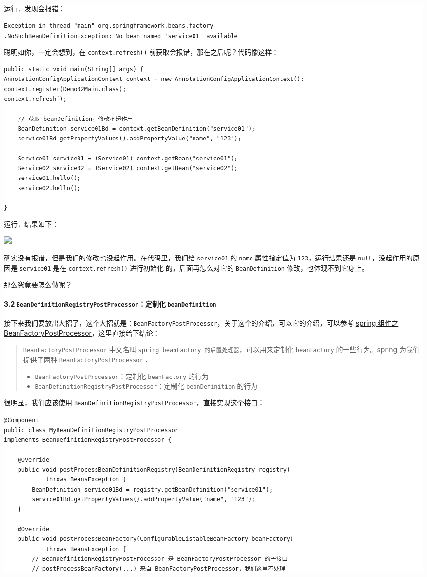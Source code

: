 运行，发现会报错：

```
Exception in thread "main" org.springframework.beans.factory
.NoSuchBeanDefinitionException: No bean named 'service01' available

```

聪明如你，一定会想到，在 `context.refresh()` 前获取会报错，那在之后呢？代码像这样：

```
public static void main(String[] args) {
AnnotationConfigApplicationContext context = new AnnotationConfigApplicationContext();
context.register(Demo02Main.class);
context.refresh();

    // 获取 beanDefinition，修改不起作用
    BeanDefinition service01Bd = context.getBeanDefinition("service01");
    service01Bd.getPropertyValues().addPropertyValue("name", "123");

    Service01 service01 = (Service01) context.getBean("service01");
    Service02 service02 = (Service02) context.getBean("service02");
    service01.hello();
    service02.hello();

}

```

运行，结果如下：

![](https://java-tutorial.oss-cn-shanghai.aliyuncs.com/up-268bb546197c4eb9d1686118a12fabb0009.png)

确实没有报错，但是我们的修改也没起作用。在代码里，我们给 `service01` 的 `name` 属性指定值为 `123`，运行结果还是 `null`，没起作用的原因是 `service01` 是在 `context.refresh()` 进行初始化 的，后面再怎么对它的 `BeanDefinition` 修改，也体现不到它身上。

那么究竟要怎么做呢？

#### 3.2 `BeanDefinitionRegistryPostProcessor`：定制化 `beanDefinition`

接下来我们要放出大招了，这个大招就是：`BeanFactoryPostProcessor`，关于这个的介绍，可以它的介绍，可以参考 [spring 组件之 BeanFactoryPostProcessor](https://my.oschina.net/funcy/blog/4597545)，这里直接给下结论：

> `BeanFactoryPostProcessor` 中文名叫 `spring beanFactory 的后置处理器`，可以用来定制化 `beanFactory` 的一些行为。spring 为我们提供了两种 `BeanFactoryPostProcessor`：
>
> *   `BeanFactoryPostProcessor`：定制化 `beanFactory` 的行为
> *   `BeanDefinitionRegistryPostProcessor`：定制化 `beanDefinition` 的行为

很明显，我们应该使用 `BeanDefinitionRegistryPostProcessor`，直接实现这个接口：

```
@Component
public class MyBeanDefinitionRegistryPostProcessor
implements BeanDefinitionRegistryPostProcessor {

    @Override
    public void postProcessBeanDefinitionRegistry(BeanDefinitionRegistry registry) 
            throws BeansException {
        BeanDefinition service01Bd = registry.getBeanDefinition("service01");
        service01Bd.getPropertyValues().addPropertyValue("name", "123");
    }

    @Override
    public void postProcessBeanFactory(ConfigurableListableBeanFactory beanFactory) 
            throws BeansException {
        // BeanDefinitionRegistryPostProcessor 是 BeanFactoryPostProcessor 的子接口
        // postProcessBeanFactory(...) 来自 BeanFactoryPostProcessor，我们这里不处理
```